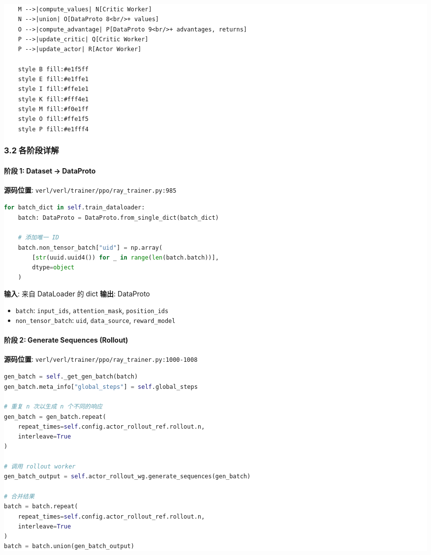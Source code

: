 ```mermaid
    M -->|compute_values| N[Critic Worker]
    N -->|union| O[DataProto 8<br/>+ values]
    O -->|compute_advantage| P[DataProto 9<br/>+ advantages, returns]
    P -->|update_critic| Q[Critic Worker]
    P -->|update_actor| R[Actor Worker]

    style B fill:#e1f5ff
    style E fill:#e1ffe1
    style I fill:#ffe1e1
    style K fill:#fff4e1
    style M fill:#f0e1ff
    style O fill:#ffe1f5
    style P fill:#e1fff4
```

### 3.2 各阶段详解

#### 阶段 1: Dataset → DataProto

**源码位置**: `verl/verl/trainer/ppo/ray_trainer.py:985`

```python
for batch_dict in self.train_dataloader:
    batch: DataProto = DataProto.from_single_dict(batch_dict)

    # 添加唯一 ID
    batch.non_tensor_batch["uid"] = np.array(
        [str(uuid.uuid4()) for _ in range(len(batch.batch))],
        dtype=object
    )
```

**输入**: 来自 DataLoader 的 dict
**输出**: DataProto
- `batch`: `input_ids`, `attention_mask`, `position_ids`
- `non_tensor_batch`: `uid`, `data_source`, `reward_model`

#### 阶段 2: Generate Sequences (Rollout)

**源码位置**: `verl/verl/trainer/ppo/ray_trainer.py:1000-1008`

```python
gen_batch = self._get_gen_batch(batch)
gen_batch.meta_info["global_steps"] = self.global_steps

# 重复 n 次以生成 n 个不同的响应
gen_batch = gen_batch.repeat(
    repeat_times=self.config.actor_rollout_ref.rollout.n,
    interleave=True
)

# 调用 rollout worker
gen_batch_output = self.actor_rollout_wg.generate_sequences(gen_batch)

# 合并结果
batch = batch.repeat(
    repeat_times=self.config.actor_rollout_ref.rollout.n,
    interleave=True
)
batch = batch.union(gen_batch_output)
```
